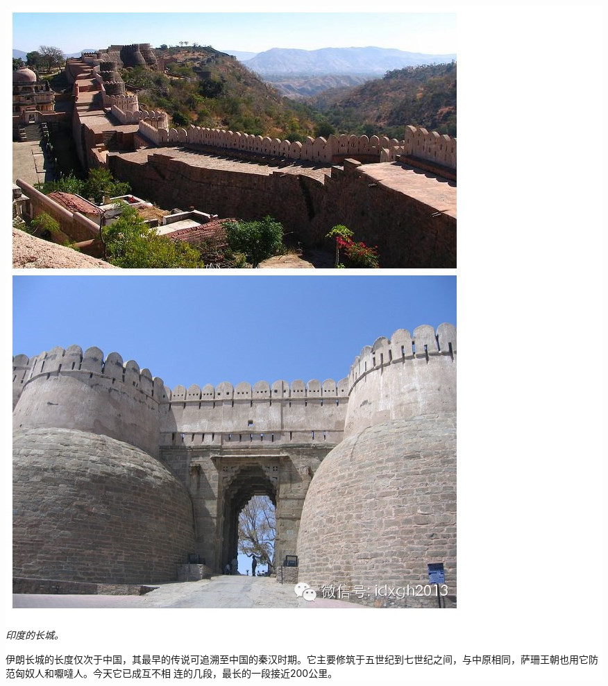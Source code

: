 ![](_resources/长城：恐惧的纪念碑image4.jpg)

_印度的长城。_

  

伊朗长城的长度仅次于中国，其最早的传说可追溯至中国的秦汉时期。它主要修筑于五世纪到七世纪之间，与中原相同，萨珊王朝也用它防范匈奴人和嚈噠人。今天它已成互不相
连的几段，最长的一段接近200公里。
